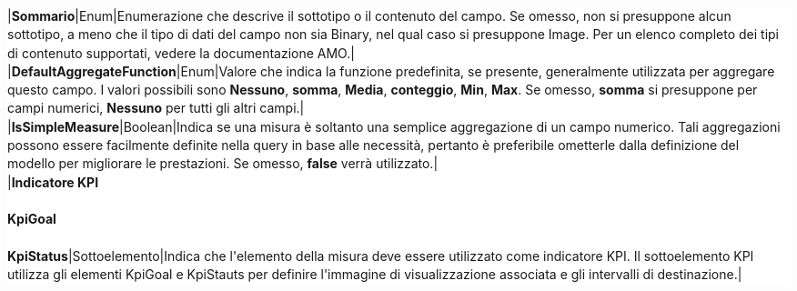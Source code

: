 |**Sommario**|Enum|Enumerazione che descrive il sottotipo o il contenuto del campo. Se omesso, non si presuppone alcun sottotipo, a meno che il tipo di dati del campo non sia Binary, nel qual caso si presuppone Image. Per un elenco completo dei tipi di contenuto supportati, vedere la documentazione AMO.|  
|**DefaultAggregateFunction**|Enum|Valore che indica la funzione predefinita, se presente, generalmente utilizzata per aggregare questo campo. I valori possibili sono **Nessuno**, **somma**, **Media**, **conteggio**, **Min**, **Max**. Se omesso, **somma** si presuppone per campi numerici, **Nessuno** per tutti gli altri campi.|  
|**IsSimpleMeasure**|Boolean|Indica se una misura è soltanto una semplice aggregazione di un campo numerico. Tali aggregazioni possono essere facilmente definite nella query in base alle necessità, pertanto è preferibile ometterle dalla definizione del modello per migliorare le prestazioni. Se omesso, **false** verrà utilizzato.|  
|**Indicatore KPI**<br /><br /> **KpiGoal**<br /><br /> **KpiStatus**|Sottoelemento|Indica che l'elemento della misura deve essere utilizzato come indicatore KPI. Il sottoelemento KPI utilizza gli elementi KpiGoal e KpiStauts per definire l'immagine di visualizzazione associata e gli intervalli di destinazione.|  
  
  

